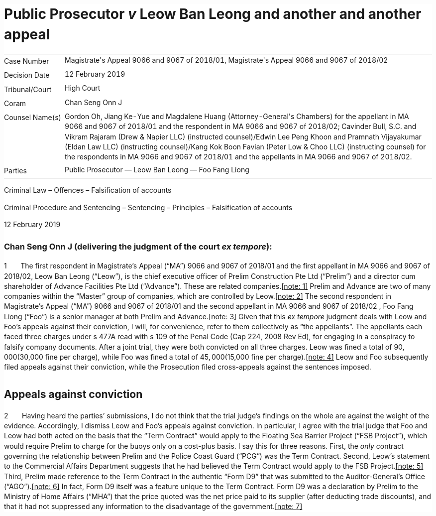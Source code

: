 # Public Prosecutor _v_ Leow Ban Leong and another and another appeal  

<table id="info-table"><tbody><tr class="info-row"><td class="txt-label" style="padding: 4px 0px; white-space: nowrap" valign="top">Case Number</td><td class="txt-body">Magistrate's Appeal 9066 and 9067 of 2018/01, Magistrate's Appeal 9066 and 9067 of 2018/02</td></tr><tr class="info-row"><td class="txt-label" style="padding: 4px 0px; white-space: nowrap" valign="top">Decision Date</td><td class="txt-body">12 February 2019</td></tr><tr class="info-row"><td class="txt-label" style="padding: 4px 0px; white-space: nowrap" valign="top">Tribunal/Court</td><td class="txt-body">High Court</td></tr><tr class="info-row"><td class="txt-label" style="padding: 4px 0px; white-space: nowrap" valign="top">Coram</td><td class="txt-body">Chan Seng Onn J</td></tr><tr class="info-row"><td class="txt-label" style="padding: 4px 0px; white-space: nowrap" valign="top">Counsel Name(s)</td><td class="txt-body">Gordon Oh, Jiang Ke-Yue and Magdalene Huang (Attorney-General's Chambers) for the appellant in MA 9066 and 9067 of 2018/01 and the respondent in MA 9066 and 9067 of 2018/02; Cavinder Bull, S.C. and Vikram Rajaram (Drew &amp; Napier LLC) (instructed counsel)/Edwin Lee Peng Khoon and Pramnath Vijayakumar (Eldan Law LLC) (instructing counsel)/Kang Kok Boon Favian (Peter Low &amp; Choo LLC) (instructing counsel) for the respondents in MA 9066 and 9067 of 2018/01 and the appellants in MA 9066 and 9067 of 2018/02.</td></tr><tr class="info-row"><td class="txt-label" style="padding: 4px 0px; white-space: nowrap" valign="top">Parties</td><td class="txt-body">Public Prosecutor — Leow Ban Leong — Foo Fang Liong</td></tr></tbody></table>

Criminal Law – Offences – Falsification of accounts

Criminal Procedure and Sentencing – Sentencing – Principles – Falsification of accounts

12 February 2019

### Chan Seng Onn J (delivering the judgment of the court _ex tempore_):

1       The first respondent in Magistrate’s Appeal (“MA”) 9066 and 9067 of 2018/01 and the first appellant in MA 9066 and 9067 of 2018/02, Leow Ban Leong (“Leow”), is the chief executive officer of Prelim Construction Pte Ltd (“Prelim”) and a director cum shareholder of Advance Facilities Pte Ltd (“Advance”). These are related companies.[\[note: 1\]](#Ftn_1) Prelim and Advance are two of many companies within the “Master” group of companies, which are controlled by Leow.[\[note: 2\]](#Ftn_2) The second respondent in Magistrate’s Appeal (“MA”) 9066 and 9067 of 2018/01 and the second appellant in MA 9066 and 9067 of 2018/02 , Foo Fang Liong (“Foo”) is a senior manager at both Prelim and Advance.[\[note: 3\]](#Ftn_3) Given that this _ex tempore_ judgment deals with Leow and Foo’s appeals against their conviction, I will, for convenience, refer to them collectively as “the appellants”. The appellants each faced three charges under s 477A read with s 109 of the Penal Code (Cap 224, 2008 Rev Ed), for engaging in a conspiracy to falsify company documents. After a joint trial, they were both convicted on all three charges. Leow was fined a total of $90,000 ($30,000 fine per charge), while Foo was fined a total of $45,000 ($15,000 fine per charge).[\[note: 4\]](#Ftn_4) Leow and Foo subsequently filed appeals against their conviction, while the Prosecution filed cross-appeals against the sentences imposed.

## Appeals against conviction

2       Having heard the parties’ submissions, I do not think that the trial judge’s findings on the whole are against the weight of the evidence. Accordingly, I dismiss Leow and Foo’s appeals against conviction. In particular, I agree with the trial judge that Foo and Leow had both acted on the basis that the “Term Contract” would apply to the Floating Sea Barrier Project (“FSB Project”), which would require Prelim to charge for the buoys only on a cost-plus basis. I say this for three reasons. First, the _only_ contract governing the relationship between Prelim and the Police Coast Guard (“PCG”) was the Term Contract. Second, Leow’s statement to the Commercial Affairs Department suggests that he had believed the Term Contract would apply to the FSB Project.[\[note: 5\]](#Ftn_5) Third, Prelim made reference to the Term Contract in the authentic “Form D9” that was submitted to the Auditor-General’s Office (“AGO”).[\[note: 6\]](#Ftn_6) In fact, Form D9 itself was a feature unique to the Term Contract. Form D9 was a declaration by Prelim to the Ministry of Home Affairs (“MHA”) that the price quoted was the net price paid to its supplier (after deducting trade discounts), and that it had not suppressed any information to the disadvantage of the government.[\[note: 7\]](#Ftn_7)
